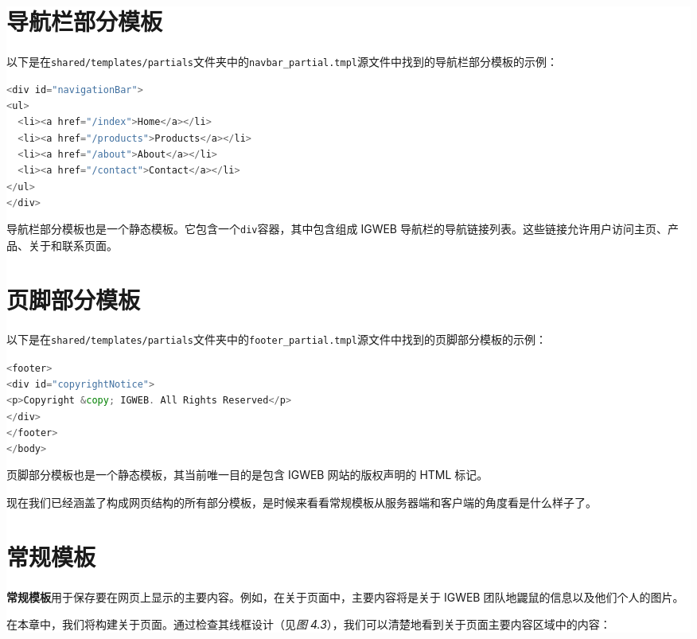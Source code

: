 # 导航栏部分模板

以下是在`shared/templates/partials`文件夹中的`navbar_partial.tmpl`源文件中找到的导航栏部分模板的示例：

```go
<div id="navigationBar">
<ul>
  <li><a href="/index">Home</a></li>
  <li><a href="/products">Products</a></li>
  <li><a href="/about">About</a></li>
  <li><a href="/contact">Contact</a></li>
</ul>
</div>
```

导航栏部分模板也是一个静态模板。它包含一个`div`容器，其中包含组成 IGWEB 导航栏的导航链接列表。这些链接允许用户访问主页、产品、关于和联系页面。

# 页脚部分模板

以下是在`shared/templates/partials`文件夹中的`footer_partial.tmpl`源文件中找到的页脚部分模板的示例：

```go
<footer>
<div id="copyrightNotice">
<p>Copyright &copy; IGWEB. All Rights Reserved</p>
</div>
</footer>
</body>
```

页脚部分模板也是一个静态模板，其当前唯一目的是包含 IGWEB 网站的版权声明的 HTML 标记。

现在我们已经涵盖了构成网页结构的所有部分模板，是时候来看看常规模板从服务器端和客户端的角度看是什么样子了。

# 常规模板

**常规模板**用于保存要在网页上显示的主要内容。例如，在关于页面中，主要内容将是关于 IGWEB 团队地鼹鼠的信息以及他们个人的图片。

在本章中，我们将构建关于页面。通过检查其线框设计（见*图 4.3*），我们可以清楚地看到关于页面主要内容区域中的内容：
